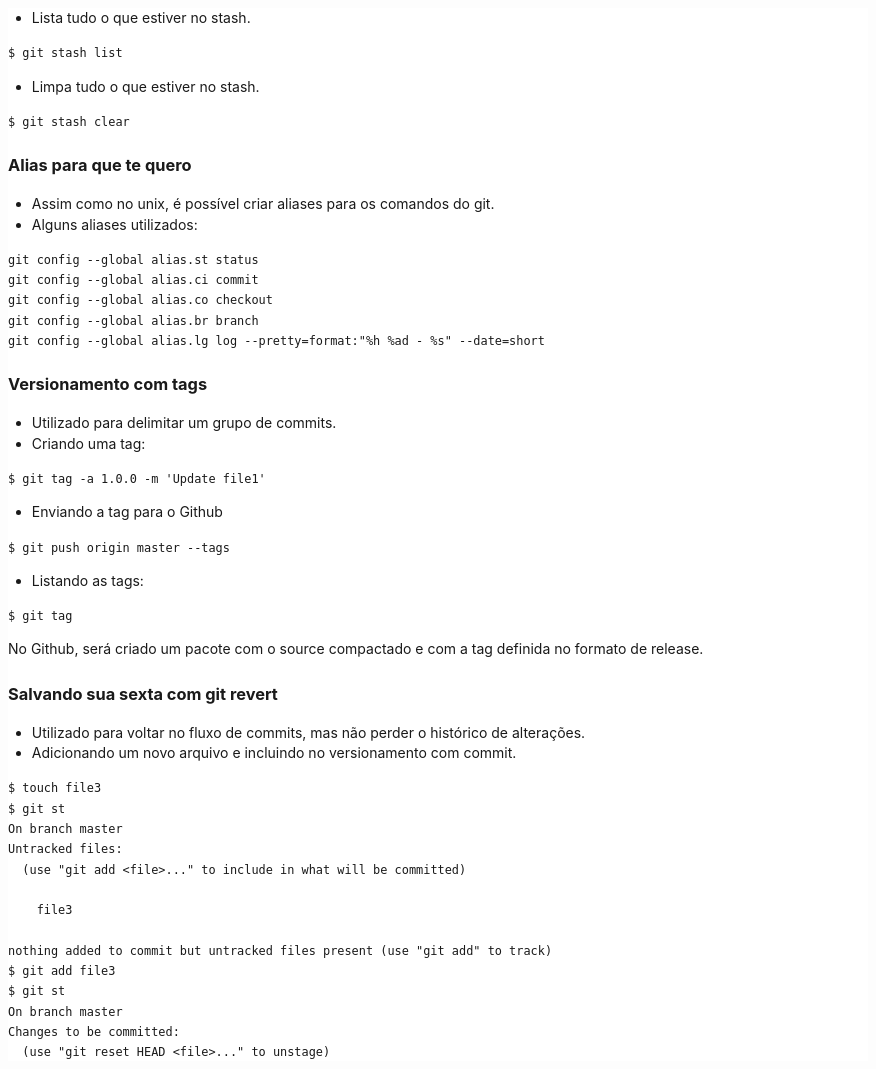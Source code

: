 - Lista tudo o que estiver no stash. 

```
$ git stash list
```

- Limpa tudo o que estiver no stash. 

```
$ git stash clear
```

### Alias para que te quero

- Assim como no unix, é possível criar aliases para os comandos do git.
- Alguns aliases utilizados:

```
git config --global alias.st status
git config --global alias.ci commit
git config --global alias.co checkout
git config --global alias.br branch
git config --global alias.lg log --pretty=format:"%h %ad - %s" --date=short

```

### Versionamento com tags

- Utilizado para delimitar um grupo de commits.
- Criando uma tag:

```
$ git tag -a 1.0.0 -m 'Update file1'
```

- Enviando a tag para o Github

```
$ git push origin master --tags
```

- Listando as tags:

```
$ git tag
```

No Github, será criado um pacote com o source compactado e com a tag definida no formato de release.


### Salvando sua sexta com git revert

- Utilizado para voltar no fluxo de commits, mas não perder o histórico de alterações.
- Adicionando um novo arquivo e incluindo no versionamento com commit.

```
$ touch file3
$ git st
On branch master
Untracked files:
  (use "git add <file>..." to include in what will be committed)

	file3

nothing added to commit but untracked files present (use "git add" to track)
$ git add file3 
$ git st
On branch master
Changes to be committed:
  (use "git reset HEAD <file>..." to unstage)

```